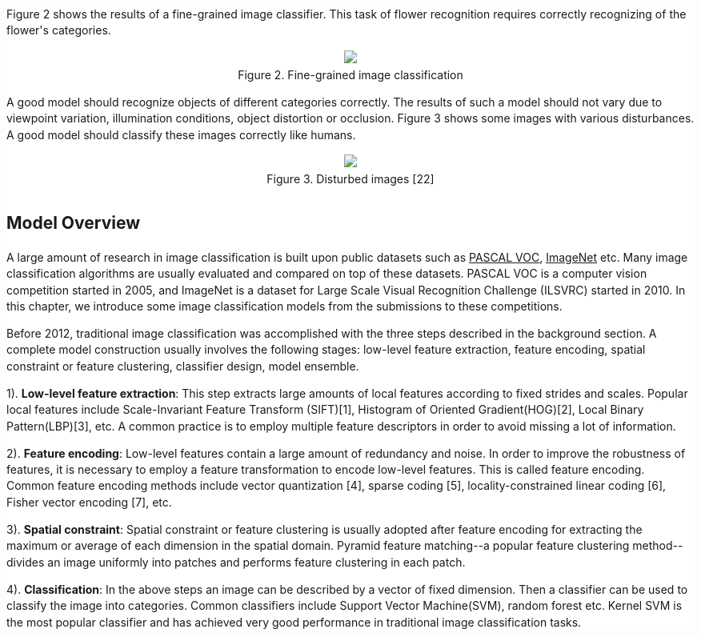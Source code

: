 
Figure 2 shows the results of a fine-grained image classifier. This task of flower recognition requires correctly recognizing of the flower's categories.

<p align="center">
<img src="image/flowers.png" width="400" ><br/>
Figure 2. Fine-grained image classification
</p>


A good model should recognize objects of different categories correctly. The results of such a model should not vary due to viewpoint variation, illumination conditions, object distortion or occlusion.
Figure 3 shows some images with various disturbances. A good model should classify these images correctly like humans.

<p align="center">
<img src="image/variations_en.png" width="550" ><br/>
Figure 3. Disturbed images [22]
</p>

## Model Overview

A large amount of research in image classification is built upon public datasets such as [PASCAL VOC](http://host.robots.ox.ac.uk/pascal/VOC/), [ImageNet](http://image-net.org/) etc. Many image classification algorithms are usually evaluated and compared on top of these datasets. PASCAL VOC is a computer vision competition started in 2005, and ImageNet is a dataset for Large Scale Visual Recognition Challenge (ILSVRC) started in 2010. In this chapter, we introduce some image classification models from the submissions to these competitions.

Before 2012, traditional image classification was accomplished with the three steps described in the background section. A complete model construction usually involves the following stages: low-level feature extraction, feature encoding, spatial constraint or feature clustering, classifier design, model ensemble.

  1). **Low-level feature extraction**: This step extracts large amounts of local features according to fixed strides and scales. Popular local features include Scale-Invariant Feature Transform (SIFT)[1], Histogram of Oriented Gradient(HOG)[2], Local Binary Pattern(LBP)[3], etc. A common practice is to employ multiple feature descriptors in order to avoid missing a lot of information.

  2). **Feature encoding**: Low-level features contain a large amount of redundancy and noise. In order to improve the robustness of features, it is necessary to employ a feature transformation to encode low-level features. This is called feature encoding. Common feature encoding methods include vector quantization [4], sparse coding [5], locality-constrained linear coding [6], Fisher vector encoding [7], etc.

  3). **Spatial constraint**: Spatial constraint or feature clustering is usually adopted after feature encoding for extracting the maximum or average of each dimension in the spatial domain. Pyramid feature matching--a popular feature clustering method--divides an image uniformly into patches and performs feature clustering in each patch.

  4). **Classification**: In the above steps an image can be described by a vector of fixed dimension. Then a classifier can be used to classify the image into categories. Common classifiers include Support Vector Machine(SVM), random forest etc. Kernel SVM is the most popular classifier and has achieved very good performance in traditional image classification tasks.
